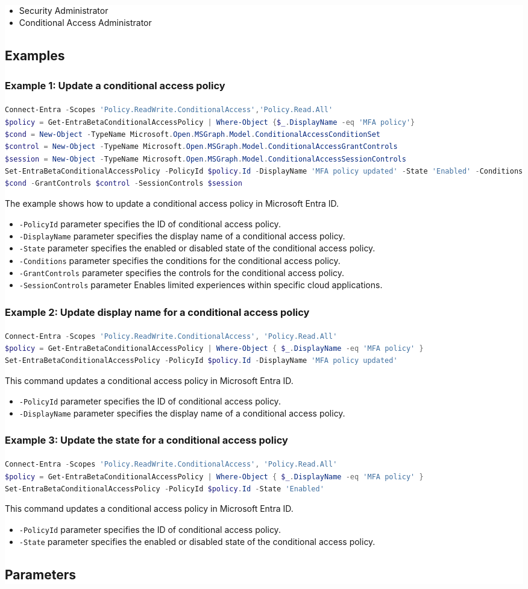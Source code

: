- Security Administrator  
- Conditional Access Administrator

## Examples

### Example 1: Update a conditional access policy

```powershell
Connect-Entra -Scopes 'Policy.ReadWrite.ConditionalAccess','Policy.Read.All'
$policy = Get-EntraBetaConditionalAccessPolicy | Where-Object {$_.DisplayName -eq 'MFA policy'}
$cond = New-Object -TypeName Microsoft.Open.MSGraph.Model.ConditionalAccessConditionSet
$control = New-Object -TypeName Microsoft.Open.MSGraph.Model.ConditionalAccessGrantControls
$session = New-Object -TypeName Microsoft.Open.MSGraph.Model.ConditionalAccessSessionControls
Set-EntraBetaConditionalAccessPolicy -PolicyId $policy.Id -DisplayName 'MFA policy updated' -State 'Enabled' -Conditions $cond -GrantControls $control -SessionControls $session
```

The example shows how to update a conditional access policy in Microsoft Entra ID.

- `-PolicyId` parameter specifies the ID of conditional access policy.
- `-DisplayName` parameter specifies the display name of a conditional access policy.
- `-State` parameter specifies the enabled or disabled state of the conditional access policy.
- `-Conditions` parameter specifies the conditions for the conditional access policy.
- `-GrantControls` parameter specifies the controls for the conditional access policy.
- `-SessionControls` parameter Enables limited experiences within specific cloud applications.

### Example 2: Update display name for a conditional access policy

```powershell
Connect-Entra -Scopes 'Policy.ReadWrite.ConditionalAccess', 'Policy.Read.All'
$policy = Get-EntraBetaConditionalAccessPolicy | Where-Object { $_.DisplayName -eq 'MFA policy' }
Set-EntraBetaConditionalAccessPolicy -PolicyId $policy.Id -DisplayName 'MFA policy updated'
```

This command updates a conditional access policy in Microsoft Entra ID.

- `-PolicyId` parameter specifies the ID of conditional access policy.
- `-DisplayName` parameter specifies the display name of a conditional access policy.

### Example 3: Update the state for a conditional access policy

```powershell
Connect-Entra -Scopes 'Policy.ReadWrite.ConditionalAccess', 'Policy.Read.All'
$policy = Get-EntraBetaConditionalAccessPolicy | Where-Object { $_.DisplayName -eq 'MFA policy' }
Set-EntraBetaConditionalAccessPolicy -PolicyId $policy.Id -State 'Enabled'
```

This command updates a conditional access policy in Microsoft Entra ID.

- `-PolicyId` parameter specifies the ID of conditional access policy.
- `-State` parameter specifies the enabled or disabled state of the conditional access policy.

## Parameters
